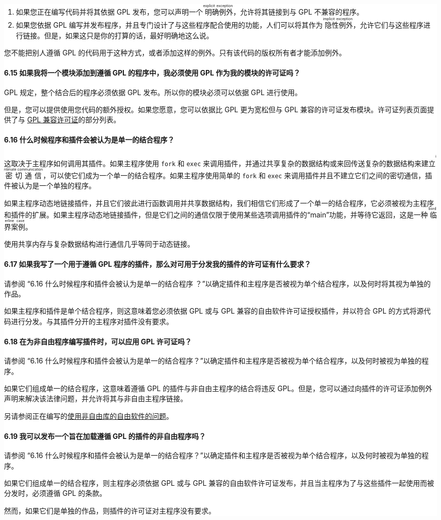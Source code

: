 1. 如果您正在编写代码并将其依据 GPL 发布，您可以声明一个<ruby> 明确例外 <rp>  （ </rp> <rt>  explicit exception </rt> <rp>  ） </rp></ruby>，允许将其链接到与 GPL 不兼容的程序。
2. 如果您依据 GPL 编写并发布程序，并且专门设计了与这些程序配合使用的功能，人们可以将其作为<ruby> 隐性例外 <rp>  （ </rp> <rt>  implicit exception </rt> <rp>  ） </rp></ruby>，允许它们与这些程序进行链接。但是，如果这只是你的打算的话，最好明确地这么说。


您不能把别人遵循 GPL 的代码用于这种方式，或者添加这样的例外。只有该代码的版权所有者才能添加例外。


#### 6.15 如果我将一个模块添加到遵循 GPL 的程序中，我必须使用 GPL 作为我的模块的许可证吗？


GPL 规定，整个结合后的程序必须依据 GPL 发布。所以你的模块必须可以依据 GPL 进行使用。


但是，您可以提供使用您代码的额外授权。如果您愿意，您可以依据比 GPL 更为宽松但与 GPL 兼容的许可证发布模块。许可证列表页面提供了与 [GPL 兼容许可证](https://www.gnu.org/licenses/license-list.html)的部分列表。


#### 6.16 什么时候程序和插件会被认为是单一的结合程序？


这取决于主程序如何调用其插件。如果主程序使用 `fork` 和 `exec` 来调用插件，并通过共享复杂的数据结构或来回传送复杂的数据结构来建立<ruby> 密切通信 <rp>  （ </rp> <rt>  intimate communication </rt> <rp>  ） </rp></ruby>，可以使它们成为一个单一的结合程序。如果主程序使用简单的 `fork` 和 `exec` 来调用插件并且不建立它们之间的密切通信，插件被认为是一个单独的程序。


如果主程序动态地链接插件，并且它们彼此进行函数调用并共享数据结构，我们相信它们形成了一个单一的结合程序，它必须被视为主程序和插件的扩展。如果主程序动态地链接插件，但是它们之间的通信仅限于使用某些选项调用插件的“main”功能，并等待它返回，这是一种<ruby> 临界案例 <rp>  （ </rp> <rt>  borderline case </rt> <rp>  ） </rp></ruby>。


使用共享内存与复杂数据结构进行通信几乎等同于动态链接。


#### 6.17 如果我写了一个用于遵循 GPL 程序的插件，那么对可用于分发我的插件的许可证有什么要求？


请参阅 “6.16 什么时候程序和插件会被认为是单一的结合程序 ？”以确定插件和主程序是否被视为单个结合程序，以及何时将其视为单独的作品。


如果主程序和插件是单个结合程序，则这意味着您必须依据 GPL 或与 GPL 兼容的自由软件许可证授权插件，并以符合 GPL 的方式将源代码进行分发。与其插件分开的主程序对插件没有要求。


#### 6.18 在为非自由程序编写插件时，可以应用 GPL 许可证吗？


请参阅 “6.16 什么时候程序和插件会被认为是单一的结合程序？”以确定插件和主程序是否被视为单个结合程序，以及何时被视为单独的程序。


如果它们组成单一的结合程序，这意味着遵循 GPL 的插件与非自由主程序的结合将违反 GPL。但是，您可以通过向插件的许可证添加例外声明来解决该法律问题，并允许将其与非自由主程序链接。


另请参阅正在编写的[使用非自由库的自由软件的问题](https://www.gnu.org/licenses/gpl-faq.html#FSWithNFLibs)。


#### 6.19 我可以发布一个旨在加载遵循 GPL 的插件的非自由程序吗？


请参阅 “6.16 什么时候程序和插件会被认为是单一的结合程序？”以确定插件和主程序是否被视为单个结合程序，以及何时被视为单独的程序。


如果它们组成单一的结合程序，则主程序必须依据 GPL 或与 GPL 兼容的自由软件许可证发布，并且当主程序为了与这些插件一起使用而被分发时，必须遵循 GPL 的条款。


然而，如果它们是单独的作品，则插件的许可证对主程序没有要求。

